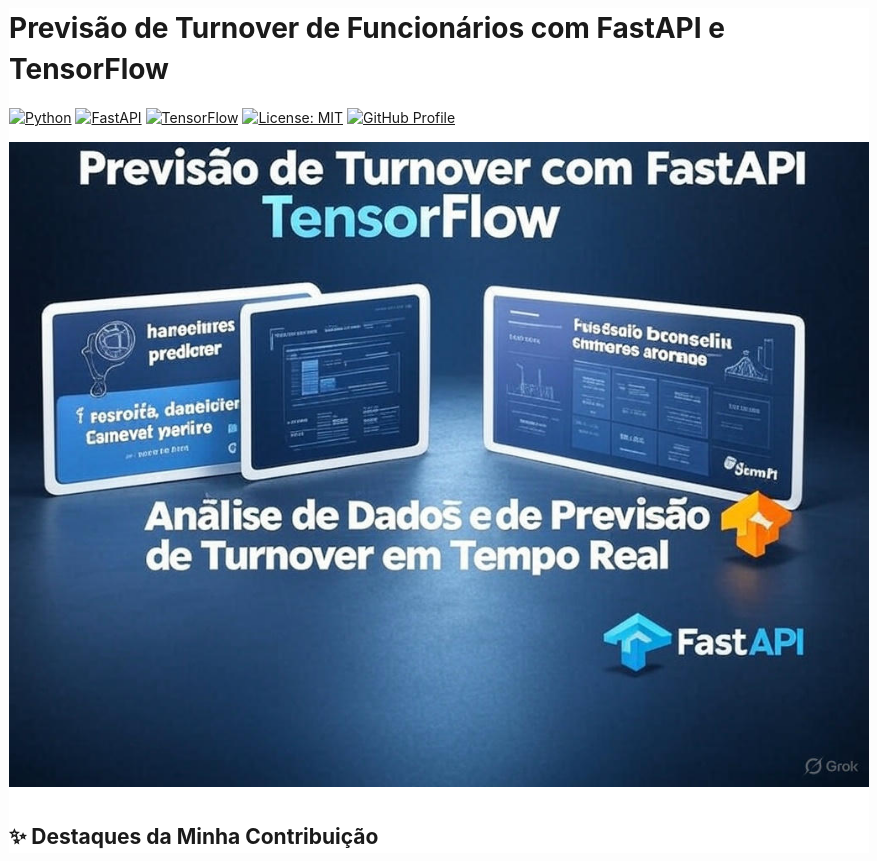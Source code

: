 # Previsão de Turnover de Funcionários com FastAPI e TensorFlow

[![Python](https://img.shields.io/badge/Python-3.9+-blue.svg?style=flat-square)](https://www.python.org/downloads/)
[![FastAPI](https://img.shields.io/badge/FastAPI-0.100+-brightgreen.svg?style=flat-square)](https://fastapi.tiangolo.com/)
[![TensorFlow](https://img.shields.io/badge/TensorFlow-2.x-orange.svg?style=flat-square)](https://www.tensorflow.org/)
[![License: MIT](https://img.shields.io/badge/License-MIT-yellow.svg?style=flat-square)](https://opensource.org/licenses/MIT)
[![GitHub Profile](https://img.shields.io/badge/GitHub-fabiuniz-lightgrey.svg?style=flat-square&logo=github)](https://github.com/fabiuniz)


![Logo](static/turnover.png)

## ✨ Destaques da Minha Contribuição
